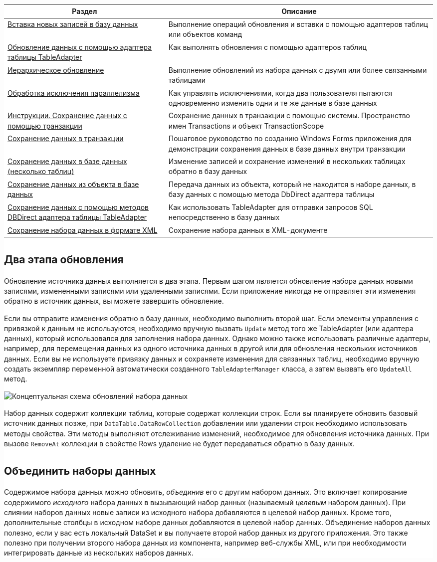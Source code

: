 |Раздел|Описание|
|-----------|-----------------|
|[Вставка новых записей в базу данных](../data-tools/insert-new-records-into-a-database.md)|Выполнение операций обновления и вставки с помощью адаптеров таблиц или объектов команд|
|[Обновление данных с помощью адаптера таблицы TableAdapter](../data-tools/update-data-by-using-a-tableadapter.md)|Как выполнять обновления с помощью адаптеров таблиц|
|[Иерархическое обновление](../data-tools/hierarchical-update.md)|Выполнение обновлений из набора данных с двумя или более связанными таблицами|
|[Обработка исключения параллелизма](../data-tools/handle-a-concurrency-exception.md)|Как управлять исключениями, когда два пользователя пытаются одновременно изменить одни и те же данные в базе данных|
|[Инструкции. Сохранение данных с помощью транзакции](../data-tools/save-data-by-using-a-transaction.md)|Сохранение данных в транзакции с помощью системы. Пространство имен Transactions и объект TransactionScope|
|[Сохранение данных в транзакции](../data-tools/save-data-in-a-transaction.md)|Пошаговое руководство по созданию Windows Forms приложения для демонстрации сохранения данных в базе данных внутри транзакции|
|[Сохранение данных в базе данных (несколько таблиц)](../data-tools/save-data-to-a-database-multiple-tables.md)|Изменение записей и сохранение изменений в нескольких таблицах обратно в базу данных|
|[Сохранение данных из объекта в базе данных](../data-tools/save-data-from-an-object-to-a-database.md)|Передача данных из объекта, который не находится в наборе данных, в базу данных с помощью метода DbDirect адаптера таблицы|
|[Сохранение данных с помощью методов DBDirect адаптера таблицы TableAdapter](../data-tools/save-data-with-the-tableadapter-dbdirect-methods.md)|Как использовать TableAdapter для отправки запросов SQL непосредственно в базу данных|
|[Сохранение набора данных в формате XML](../data-tools/save-a-dataset-as-xml.md)|Сохранение набора данных в XML-документе|

## <a name="two-stage-updates"></a>Два этапа обновления

Обновление источника данных выполняется в два этапа. Первым шагом является обновление набора данных новыми записями, измененными записями или удаленными записями. Если приложение никогда не отправляет эти изменения обратно в источник данных, вы можете завершить обновление.

Если вы отправите изменения обратно в базу данных, необходимо выполнить второй шаг. Если элементы управления с привязкой к данным не используются, необходимо вручную вызвать `Update` метод того же TableAdapter (или адаптера данных), который использовался для заполнения набора данных. Однако можно также использовать различные адаптеры, например, для перемещения данных из одного источника данных в другой или для обновления нескольких источников данных. Если вы не используете привязку данных и сохраняете изменения для связанных таблиц, необходимо вручную создать экземпляр переменной автоматически созданного `TableAdapterManager` класса, а затем вызвать его `UpdateAll` метод.

![Концептуальная схема обновлений набора данных](../data-tools/media/vbdatasetupdates.gif)

Набор данных содержит коллекции таблиц, которые содержат коллекции строк. Если вы планируете обновить базовый источник данных позже, при `DataTable.DataRowCollection` добавлении или удалении строк необходимо использовать методы свойства. Эти методы выполняют отслеживание изменений, необходимое для обновления источника данных. При вызове `RemoveAt` коллекции в свойстве Rows удаление не будет передаваться обратно в базу данных.

## <a name="merge-datasets"></a>Объединить наборы данных

Содержимое набора данных можно обновить, *объединив* его с другим набором данных. Это включает копирование содержимого *исходного* набора данных в вызывающий набор данных (называемый *целевым* набором данных). При слиянии наборов данных новые записи из исходного набора добавляются в целевой набор данных. Кроме того, дополнительные столбцы в исходном наборе данных добавляются в целевой набор данных. Объединение наборов данных полезно, если у вас есть локальный DataSet и вы получаете второй набор данных из другого приложения. Это также полезно при получении второго набора данных из компонента, например веб-службы XML, или при необходимости интегрировать данные из нескольких наборов данных.
